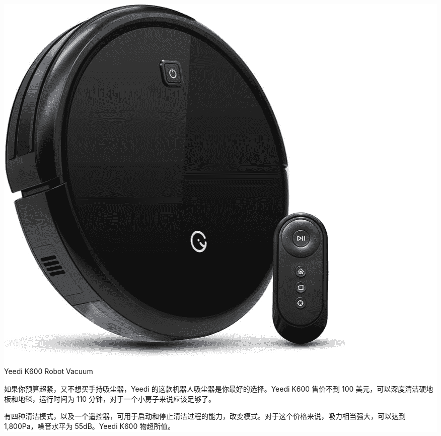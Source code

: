  <picture>![The Yeedi K600 is for those of you who are on a super-tight budget and want a robot vacuum with good suction power but can forgo some smart features like app control.](img/5f52c7f83c586075dd7fce36d3e98ffe.png)</picture> 

Yeedi K600 Robot Vacuum

如果你预算超紧，又不想买手持吸尘器，Yeedi 的这款机器人吸尘器是你最好的选择。Yeedi K600 售价不到 100 美元，可以深度清洁硬地板和地毯，运行时间为 110 分钟，对于一个小房子来说应该足够了。

有四种清洁模式，以及一个遥控器，可用于启动和停止清洁过程的能力，改变模式。对于这个价格来说，吸力相当强大，可以达到 1,800Pa，噪音水平为 55dB。Yeedi K600 物超所值。
